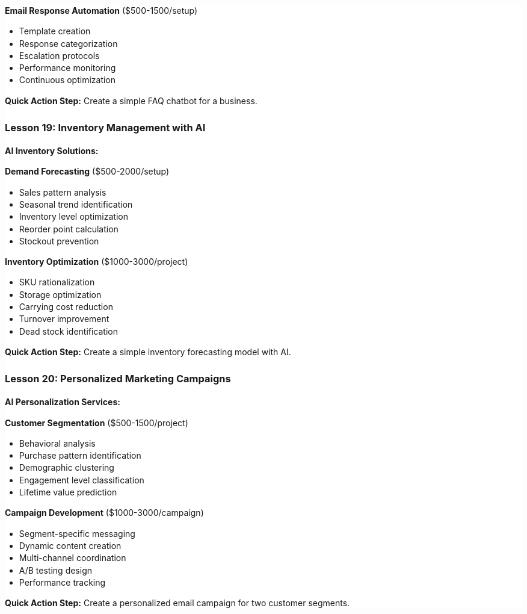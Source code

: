 **Email Response Automation** ($500-1500/setup)
- Template creation
- Response categorization
- Escalation protocols
- Performance monitoring
- Continuous optimization

**Quick Action Step:** Create a simple FAQ chatbot for a business.

</div>

<div class="lesson">

### Lesson 19: Inventory Management with AI

**AI Inventory Solutions:**

**Demand Forecasting** ($500-2000/setup)
- Sales pattern analysis
- Seasonal trend identification
- Inventory level optimization
- Reorder point calculation
- Stockout prevention

**Inventory Optimization** ($1000-3000/project)
- SKU rationalization
- Storage optimization
- Carrying cost reduction
- Turnover improvement
- Dead stock identification

**Quick Action Step:** Create a simple inventory forecasting model with AI.

</div>

<div class="lesson">

### Lesson 20: Personalized Marketing Campaigns

**AI Personalization Services:**

**Customer Segmentation** ($500-1500/project)
- Behavioral analysis
- Purchase pattern identification
- Demographic clustering
- Engagement level classification
- Lifetime value prediction

**Campaign Development** ($1000-3000/campaign)
- Segment-specific messaging
- Dynamic content creation
- Multi-channel coordination
- A/B testing design
- Performance tracking

**Quick Action Step:** Create a personalized email campaign for two customer segments.
